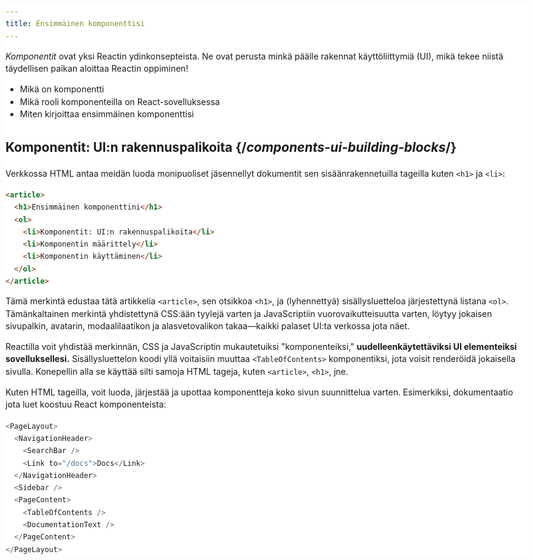 ```yaml
---
title: Ensimmäinen komponenttisi
---
```


<Intro>

*Komponentit* ovat yksi Reactin ydinkonsepteista. Ne ovat perusta minkä päälle rakennat käyttöliittymiä (UI), mikä tekee niistä täydellisen paikan aloittaa Reactin oppiminen!

</Intro>

<YouWillLearn>

* Mikä on komponentti
* Mikä rooli komponenteilla on React-sovelluksessa
* Miten kirjoittaa ensimmäinen komponenttisi

</YouWillLearn>

## Komponentit: UI:n rakennuspalikoita {/*components-ui-building-blocks*/}

Verkkossa HTML antaa meidän luoda monipuoliset jäsennellyt dokumentit sen sisäänrakennetuilla tageilla kuten `<h1>` ja `<li>`: 

```html
<article>
  <h1>Ensimmäinen komponenttini</h1>
  <ol>
    <li>Komponentit: UI:n rakennuspalikoita</li>
    <li>Komponentin määrittely</li>
    <li>Komponentin käyttäminen</li>
  </ol>
</article>
```

Tämä merkintä edustaa tätä artikkelia `<article>`, sen otsikkoa `<h1>`, ja (lyhennettyä) sisällysluetteloa järjestettynä listana `<ol>`. Tämänkaltainen merkintä yhdistettynä CSS:ään tyylejä varten ja JavaScriptiin vuorovaikutteisuutta varten, löytyy jokaisen sivupalkin, avatarin, modaalilaatikon ja alasvetovalikon takaa—kaikki palaset UI:ta verkossa jota näet. 

Reactilla voit yhdistää merkinnän, CSS ja JavaScriptin mukautetuiksi "komponenteiksi," **uudelleenkäytettäviksi UI elementeiksi sovelluksellesi.** Sisällysluettelon koodi yllä voitaisiin muuttaa `<TableOfContents>` komponentiksi, jota voisit renderöidä jokaisella sivulla. Konepellin alla se käyttää silti samoja HTML tageja, kuten `<article>`, `<h1>`, jne.

Kuten HTML tageilla, voit luoda, järjestää ja upottaa komponentteja koko sivun suunnittelua varten. Esimerkiksi, dokumentaatio jota luet koostuu React komponenteista:

```js
<PageLayout>
  <NavigationHeader>
    <SearchBar />
    <Link to="/docs">Docs</Link>
  </NavigationHeader>
  <Sidebar />
  <PageContent>
    <TableOfContents />
    <DocumentationText />
  </PageContent>
</PageLayout>
```
